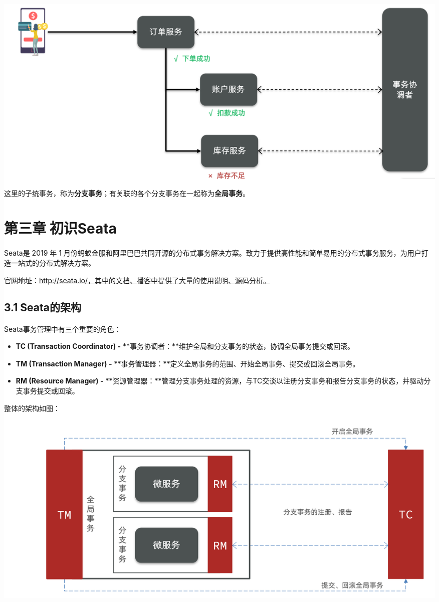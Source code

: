 ![image-20210724172123567](..\图片\6-09【分布式事务】/image-20210724172123567.png)

这里的子统事务，称为**分支事务**；有关联的各个分支事务在一起称为**全局事务**。

# 第三章 初识Seata

Seata是 2019 年 1 月份蚂蚁金服和阿里巴巴共同开源的分布式事务解决方案。致力于提供高性能和简单易用的分布式事务服务，为用户打造一站式的分布式解决方案。

官网地址：http://seata.io/，其中的文档、播客中提供了大量的使用说明、源码分析。

## 3.1 Seata的架构

Seata事务管理中有三个重要的角色：

- **TC (Transaction Coordinator) -** **事务协调者：**维护全局和分支事务的状态，协调全局事务提交或回滚。

- **TM (Transaction Manager) -** **事务管理器：**定义全局事务的范围、开始全局事务、提交或回滚全局事务。

- **RM (Resource Manager) -** **资源管理器：**管理分支事务处理的资源，与TC交谈以注册分支事务和报告分支事务的状态，并驱动分支事务提交或回滚。

整体的架构如图：

![image-20210724172326452](..\图片\6-09【分布式事务】/image-20210724172326452.png)

